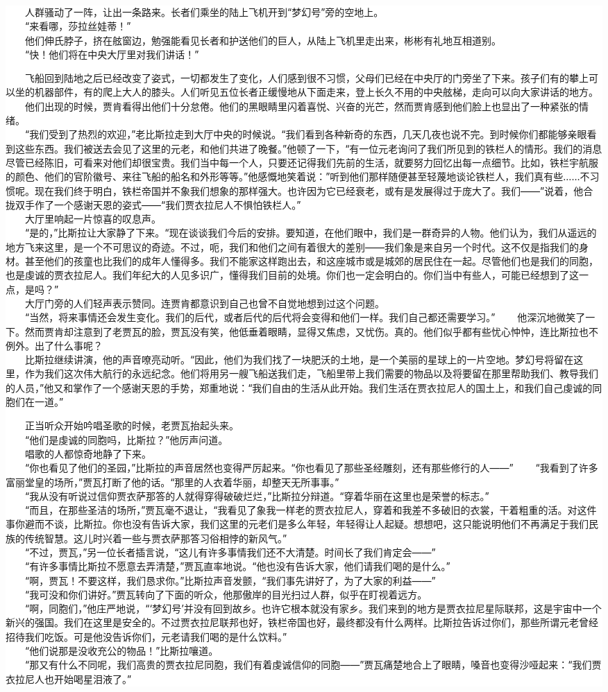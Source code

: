 　　人群骚动了一阵，让出一条路来。长者们乘坐的陆上飞机开到“梦幻号”旁的空地上。  
　　“来看哪，莎拉丝娃蒂！”  
　　他们伸氏脖子，挤在舷窗边，勉强能看见长者和护送他们的巨人，从陆上飞机里走出来，彬彬有礼地互相道别。  
　　“快！他们将在中央大厅里对我们讲话！”  

　　飞船回到陆地之后已经改变了姿式，一切都发生了变化，人们感到很不习惯，父母们已经在中央厅的门旁坐了下来。孩子们有的攀上可以坐的机器部件，有的爬上大人的膝头。人们听见五位长者正缓慢地从下面走来，登上长久不用的中央舷梯，走向可以向大家讲话的地方。  
　　他们出现的时候，贾肯看得出他们十分怠倦。他们的黑眼睛里闪着喜悦、兴奋的光芒，然而贾肯感到他们脸上也显出了一种紧张的情绪。  
　　“我们受到了热烈的欢迎，”老比斯拉走到大厅中央的时候说。“我们看到各种新奇的东西，几天几夜也说不完。到时候你们都能够亲眼看到这些东西。我们被送去会见了这里的元老，和他们共进了晚餐。”他顿了一下，“有一位元老询问了我们所见到的铁栏人的情形。我们的消息尽管已经陈旧，可看来对他们却很宝贵。我们当中每一个人，只要还记得我们先前的生活，就要努力回忆出每一点细节。比如，铁栏宇航服的颜色、他们的官阶徽号、来往飞船的船名和外形等等。”他感慨地笑着说：”听到他们那样随便甚至轻蔑地谈论铁栏人，我们真有些……不习惯呢。现在我们终于明白，铁栏帝国并不象我们想象的那样强大。也许因为它已经衰老，或有是发展得过于庞大了。我们——”说着，他合拢双手作了一个感谢天恩的姿式——“我们贾衣拉尼人不惧怕铁栏人。”  
　　大厅里响起一片惊喜的叹息声。  
　　“是的，”比斯拉让大家静了下来。“现在谈谈我们今后的安排。要知道，在他们眼中，我们是一群奇异的人物。他们认为，我们从遥远的地方飞来这里，是一个不可思议的奇迹。不过，呃，我们和他们之间有着很大的差别——我们象是来自另一个时代。这不仅是指我们的身材。甚至他们的孩童也比我们的成年人懂得多。我们不能家这样跑出去，和这座城市或是城郊的居民住在一起。尽管他们也是我们的同胞，也是虔诚的贾衣拉尼人。我们年纪大的人见多识广，懂得我们目前的处境。你们也一定会明白的。你们当中有些人，可能已经想到了这一点，是吗？”  
　　大厅门旁的人们轻声表示赞同。连贾肯都意识到自己也曾不自觉地想到过这个问题。  
　　“当然，将来事情还会发生变化。我们的后代，或者后代的后代将会变得和他们一样。我们自己都还需要学习。”
　　他深沉地微笑了一下。然而贾肯却注意到了老贾瓦的脸，贾瓦没有笑，他低垂着眼睛，显得又焦虑，又忧伤。真的。他们似乎都有些忧心忡忡，连比斯拉也不例外。出了什么事呢？  
　　比斯拉继续讲演，他的声音嘹亮动听。“因此，他们为我们找了一块肥沃的土地，是一个美丽的星球上的一片空地。梦幻号将留在这里，作为我们这次伟大航行的永远纪念。他们将用另一艘飞船送我们走，飞船里带上我们需要的物品以及将要留在那里帮助我们、教导我们的人员，”他又和掌作了一个感谢天恩的手势，郑重地说：“我们自由的生活从此开始。我们生活在贾衣拉尼人的国土上，和我们自己虔诚的同胞们在一道。”  

　　正当听众开始吟唱圣歌的时候，老贾瓦抬起头来。  
　　“他们是虔诚的同胞吗，比斯拉？”他厉声问道。  
　　唱歌的人都惊奇地静了下来。  
　　“你也看见了他们的圣园，”比斯拉的声音居然也变得严厉起来。“你也看见了那些圣经雕刻，还有那些修行的人——”
　　“我看到了许多富丽堂皇的场所，”贾瓦打断了他的话。“那里的人衣着华丽，却整天无所事事。”  
　　“我从没有听说过信仰贾衣萨那答的人就得穿得破破烂烂，”比斯拉分辩道。“穿着华丽在这里也是荣誉的标志。”  
　　“而且，在那些圣洁的场所，”贾瓦毫不退让，“我看见了象我一样老的贾衣拉尼人，穿着和我差不多破旧的衣裳，干着粗重的活。对这件事你避而不谈，比斯拉。你也没有告诉大家，我们这里的元老们是多么年轻，年轻得让人起疑。想想吧，这只能说明他们不再满足于我们民族的传统智慧。这儿时兴着一些与贾衣萨那答习俗相悖的新风气。”  
　　“不过，贾瓦，”另一位长者插言说，“这儿有许多事情我们还不大清楚。时间长了我们肯定会——”  
　　“有许多事情比斯拉不愿意去弄清楚，”贾瓦直率地说。“他也没有告诉大家，他们请我们喝的是什么。”  
　　“啊，贾瓦！不要这样，我们恳求你。”比斯拉声音发颤，“我们事先讲好了，为了大家的利益——”  
　　“我可没和你们讲好。”贾瓦转向了下面的听众，他那傲岸的目光扫过人群，似乎在盯视着远方。  
　　“啊，同胞们，”他庄严地说，“‘梦幻号’并没有回到故乡。也许它根本就没有家乡。我们来到的地方是贾衣拉尼星际联邦，这是宇宙中一个新兴的强国。我们在这里是安全的。不过贾衣拉尼联邦也好，铁栏帝国也好，最终都没有什么两样。比斯拉告诉过你们，那些所谓元老曾经招待我们吃饭。可是他没告诉你们，元老请我们喝的是什么饮料。”  
　　“他们说那是没收充公的物品！”比斯拉嚷道。  
　　“那又有什么不同呢，我们高贵的贾衣拉尼同胞，我们有着虔诚信仰的同胞——”贾瓦痛楚地合上了眼睛，嗓音也变得沙哑起来：“我们贾衣拉尼人也开始喝星泪液了。”